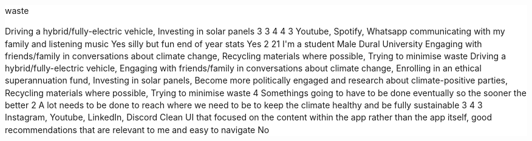   waste</td>
  <td class=xl63 align=left width=151 style='width:113pt'>Driving a
  hybrid/fully-electric vehicle, Investing in solar panels</td>
  <td class=xl63 width=151 style='width:113pt'></td>
  <td class=xl63 align=right width=151 style='width:113pt'>3</td>
  <td class=xl63 width=151 style='width:113pt'></td>
  <td class=xl63 align=right width=151 style='width:113pt'>3</td>
  <td class=xl63 width=151 style='width:113pt'></td>
  <td class=xl63 align=right width=151 style='width:113pt'>4</td>
  <td class=xl63 width=151 style='width:113pt'></td>
  <td class=xl63 align=right width=151 style='width:113pt'>4</td>
  <td class=xl63 width=151 style='width:113pt'></td>
  <td class=xl63 align=right width=151 style='width:113pt'>3</td>
  <td class=xl63 width=151 style='width:113pt'></td>
  <td class=xl63 align=left width=151 style='width:113pt'>Youtube, Spotify,
  Whatsapp</td>
  <td class=xl63 align=left width=151 style='width:113pt'>communicating with my
  family and listening music</td>
  <td class=xl63 align=left width=151 style='width:113pt'>Yes</td>
  <td class=xl63 align=left width=151 style='width:113pt'>silly but fun end of
  year stats</td>
  <td class=xl63 align=left width=151 style='width:113pt'>Yes</td>
  <td class=xl63 align=right width=151 style='width:113pt'>2</td>
  <td class=xl64 width=151 style='width:113pt'></td>
  <td class=xl64 width=151 style='width:113pt'></td>
  <td class=xl64 width=151 style='width:113pt'></td>
  <td class=xl64 width=151 style='width:113pt'></td>
 </tr>
 <tr height=20 style='mso-height-source:userset;height:15.75pt'>
  <td height=20 class=xl63 align=right width=151 style='height:15.75pt;
  width:113pt'>21</td>
  <td class=xl63 align=left width=151 style='width:113pt'>I'm a student</td>
  <td class=xl63 align=left width=151 style='width:113pt'>Male</td>
  <td class=xl63 align=left width=151 style='width:113pt'>Dural</td>
  <td class=xl63 align=left width=151 style='width:113pt'>University</td>
  <td class=xl63 align=left width=151 style='width:113pt'>Engaging with
  friends/family in conversations about climate change, Recycling materials
  where possible, Trying to minimise waste</td>
  <td class=xl63 align=left width=151 style='width:113pt'>Driving a
  hybrid/fully-electric vehicle, Engaging with friends/family in conversations
  about climate change, Enrolling in an ethical superannuation fund, Investing
  in solar panels, Become more politically engaged and research about
  climate-positive parties, Recycling materials where possible, Trying to
  minimise waste</td>
  <td class=xl63 width=151 style='width:113pt'></td>
  <td class=xl63 align=right width=151 style='width:113pt'>4</td>
  <td class=xl63 align=left width=151 style='width:113pt'>Somethings going to
  have to be done eventually so the sooner the better</td>
  <td class=xl63 align=right width=151 style='width:113pt'>2</td>
  <td class=xl63 align=left width=151 style='width:113pt'>A lot needs to be
  done to reach where we need to be to keep the climate healthy and be fully
  sustainable</td>
  <td class=xl63 align=right width=151 style='width:113pt'>3</td>
  <td class=xl63 width=151 style='width:113pt'></td>
  <td class=xl63 align=right width=151 style='width:113pt'>4</td>
  <td class=xl63 width=151 style='width:113pt'></td>
  <td class=xl63 align=right width=151 style='width:113pt'>3</td>
  <td class=xl63 width=151 style='width:113pt'></td>
  <td class=xl63 align=left width=151 style='width:113pt'>Instagram, Youtube,
  LinkedIn, Discord</td>
  <td class=xl63 align=left width=151 style='width:113pt'>Clean UI that focused
  on the content within the app rather than the app itself, good
  recommendations that are relevant to me and easy to navigate</td>
  <td class=xl63 align=left width=151 style='width:113pt'>No</td>